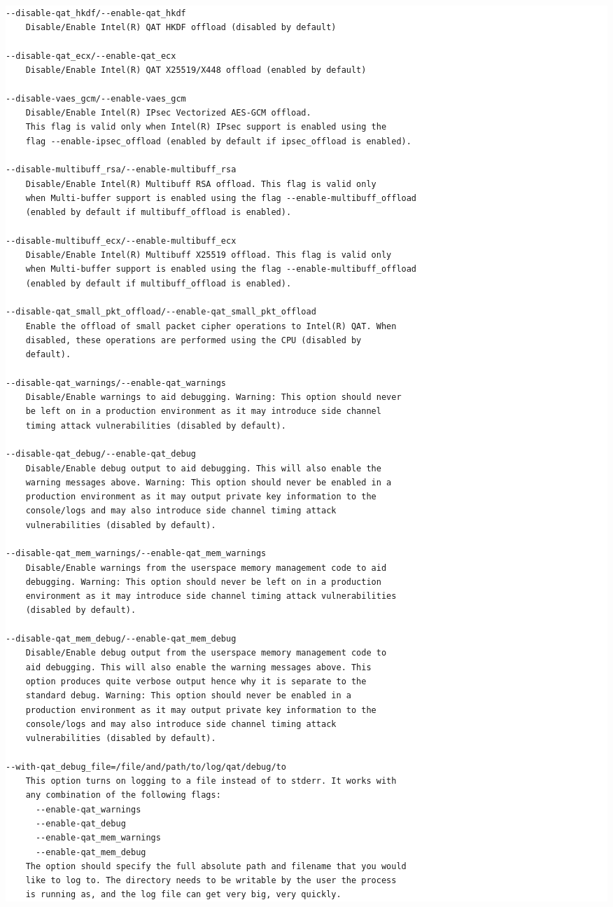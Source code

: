 ```
--disable-qat_hkdf/--enable-qat_hkdf
    Disable/Enable Intel(R) QAT HKDF offload (disabled by default)

--disable-qat_ecx/--enable-qat_ecx
    Disable/Enable Intel(R) QAT X25519/X448 offload (enabled by default)

--disable-vaes_gcm/--enable-vaes_gcm
    Disable/Enable Intel(R) IPsec Vectorized AES-GCM offload.
    This flag is valid only when Intel(R) IPsec support is enabled using the
    flag --enable-ipsec_offload (enabled by default if ipsec_offload is enabled).

--disable-multibuff_rsa/--enable-multibuff_rsa
    Disable/Enable Intel(R) Multibuff RSA offload. This flag is valid only
    when Multi-buffer support is enabled using the flag --enable-multibuff_offload
    (enabled by default if multibuff_offload is enabled).

--disable-multibuff_ecx/--enable-multibuff_ecx
    Disable/Enable Intel(R) Multibuff X25519 offload. This flag is valid only
    when Multi-buffer support is enabled using the flag --enable-multibuff_offload
    (enabled by default if multibuff_offload is enabled).

--disable-qat_small_pkt_offload/--enable-qat_small_pkt_offload
    Enable the offload of small packet cipher operations to Intel(R) QAT. When
    disabled, these operations are performed using the CPU (disabled by
    default).

--disable-qat_warnings/--enable-qat_warnings
    Disable/Enable warnings to aid debugging. Warning: This option should never
    be left on in a production environment as it may introduce side channel
    timing attack vulnerabilities (disabled by default).

--disable-qat_debug/--enable-qat_debug
    Disable/Enable debug output to aid debugging. This will also enable the
    warning messages above. Warning: This option should never be enabled in a
    production environment as it may output private key information to the
    console/logs and may also introduce side channel timing attack
    vulnerabilities (disabled by default).

--disable-qat_mem_warnings/--enable-qat_mem_warnings
    Disable/Enable warnings from the userspace memory management code to aid
    debugging. Warning: This option should never be left on in a production
    environment as it may introduce side channel timing attack vulnerabilities
    (disabled by default).

--disable-qat_mem_debug/--enable-qat_mem_debug
    Disable/Enable debug output from the userspace memory management code to
    aid debugging. This will also enable the warning messages above. This
    option produces quite verbose output hence why it is separate to the
    standard debug. Warning: This option should never be enabled in a
    production environment as it may output private key information to the
    console/logs and may also introduce side channel timing attack
    vulnerabilities (disabled by default).

--with-qat_debug_file=/file/and/path/to/log/qat/debug/to
    This option turns on logging to a file instead of to stderr. It works with
    any combination of the following flags:
      --enable-qat_warnings
      --enable-qat_debug
      --enable-qat_mem_warnings
      --enable-qat_mem_debug
    The option should specify the full absolute path and filename that you would
    like to log to. The directory needs to be writable by the user the process
    is running as, and the log file can get very big, very quickly.
```
